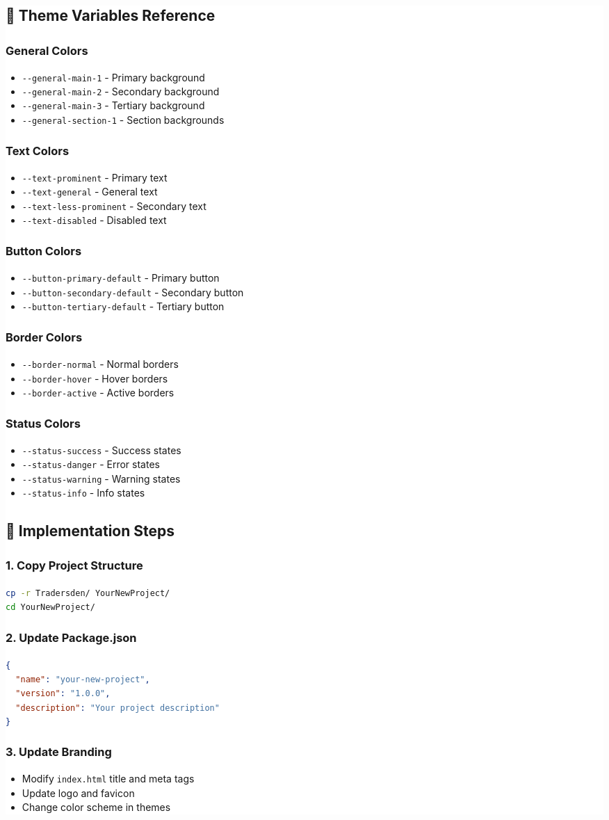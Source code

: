## 🎨 Theme Variables Reference

### General Colors
- `--general-main-1` - Primary background
- `--general-main-2` - Secondary background
- `--general-main-3` - Tertiary background
- `--general-section-1` - Section backgrounds

### Text Colors
- `--text-prominent` - Primary text
- `--text-general` - General text
- `--text-less-prominent` - Secondary text
- `--text-disabled` - Disabled text

### Button Colors
- `--button-primary-default` - Primary button
- `--button-secondary-default` - Secondary button
- `--button-tertiary-default` - Tertiary button

### Border Colors
- `--border-normal` - Normal borders
- `--border-hover` - Hover borders
- `--border-active` - Active borders

### Status Colors
- `--status-success` - Success states
- `--status-danger` - Error states
- `--status-warning` - Warning states
- `--status-info` - Info states

## 🔧 Implementation Steps

### 1. Copy Project Structure
```bash
cp -r Tradersden/ YourNewProject/
cd YourNewProject/
```

### 2. Update Package.json
```json
{
  "name": "your-new-project",
  "version": "1.0.0",
  "description": "Your project description"
}
```

### 3. Update Branding
- Modify `index.html` title and meta tags
- Update logo and favicon
- Change color scheme in themes
